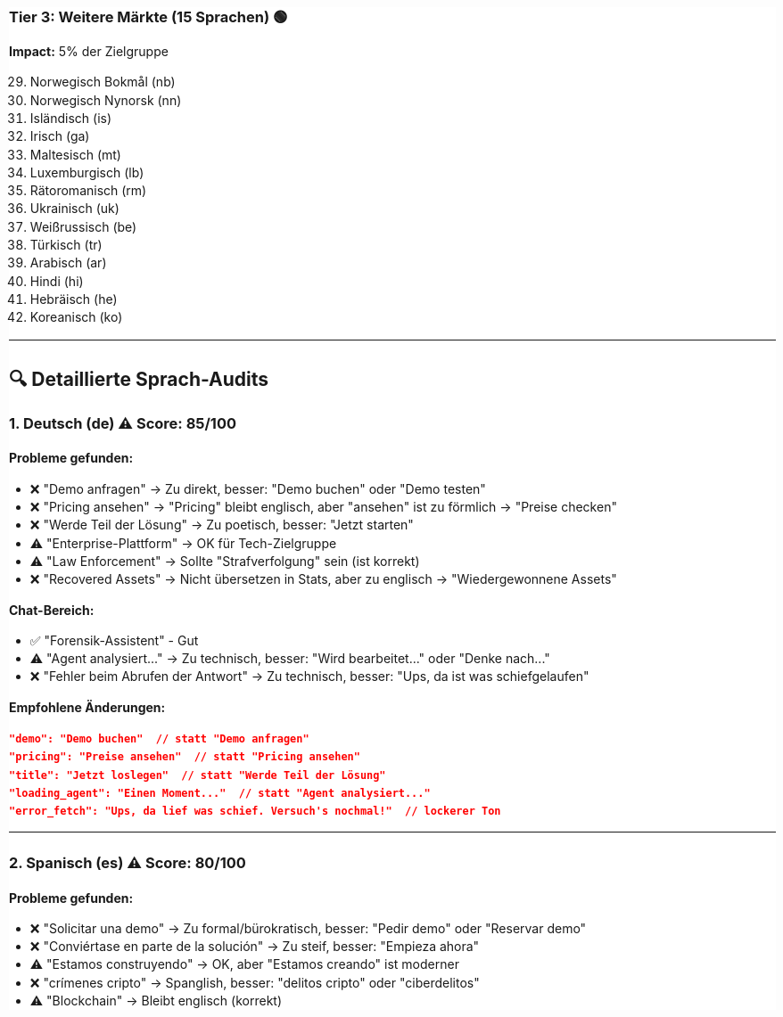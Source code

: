 ### Tier 3: Weitere Märkte (15 Sprachen) 🟢
**Impact:** 5% der Zielgruppe

29. Norwegisch Bokmål (nb)
30. Norwegisch Nynorsk (nn)
31. Isländisch (is)
32. Irisch (ga)
33. Maltesisch (mt)
34. Luxemburgisch (lb)
35. Rätoromanisch (rm)
36. Ukrainisch (uk)
37. Weißrussisch (be)
38. Türkisch (tr)
39. Arabisch (ar)
40. Hindi (hi)
41. Hebräisch (he)
42. Koreanisch (ko)

---

## 🔍 Detaillierte Sprach-Audits

### 1. **Deutsch (de)** ⚠️ Score: 85/100

**Probleme gefunden:**
- ❌ "Demo anfragen" → Zu direkt, besser: "Demo buchen" oder "Demo testen"
- ❌ "Pricing ansehen" → "Pricing" bleibt englisch, aber "ansehen" ist zu förmlich → "Preise checken"
- ❌ "Werde Teil der Lösung" → Zu poetisch, besser: "Jetzt starten"
- ⚠️ "Enterprise-Plattform" → OK für Tech-Zielgruppe
- ⚠️ "Law Enforcement" → Sollte "Strafverfolgung" sein (ist korrekt)
- ❌ "Recovered Assets" → Nicht übersetzen in Stats, aber zu englisch → "Wiedergewonnene Assets"

**Chat-Bereich:**
- ✅ "Forensik-Assistent" - Gut
- ⚠️ "Agent analysiert..." → Zu technisch, besser: "Wird bearbeitet..." oder "Denke nach..."
- ❌ "Fehler beim Abrufen der Antwort" → Zu technisch, besser: "Ups, da ist was schiefgelaufen"

**Empfohlene Änderungen:**
```json
"demo": "Demo buchen"  // statt "Demo anfragen"
"pricing": "Preise ansehen"  // statt "Pricing ansehen"
"title": "Jetzt loslegen"  // statt "Werde Teil der Lösung"
"loading_agent": "Einen Moment..."  // statt "Agent analysiert..."
"error_fetch": "Ups, da lief was schief. Versuch's nochmal!"  // lockerer Ton
```

---

### 2. **Spanisch (es)** ⚠️ Score: 80/100

**Probleme gefunden:**
- ❌ "Solicitar una demo" → Zu formal/bürokratisch, besser: "Pedir demo" oder "Reservar demo"
- ❌ "Conviértase en parte de la solución" → Zu steif, besser: "Empieza ahora"
- ⚠️ "Estamos construyendo" → OK, aber "Estamos creando" ist moderner
- ❌ "crímenes cripto" → Spanglish, besser: "delitos cripto" oder "ciberdelitos"
- ⚠️ "Blockchain" → Bleibt englisch (korrekt)
